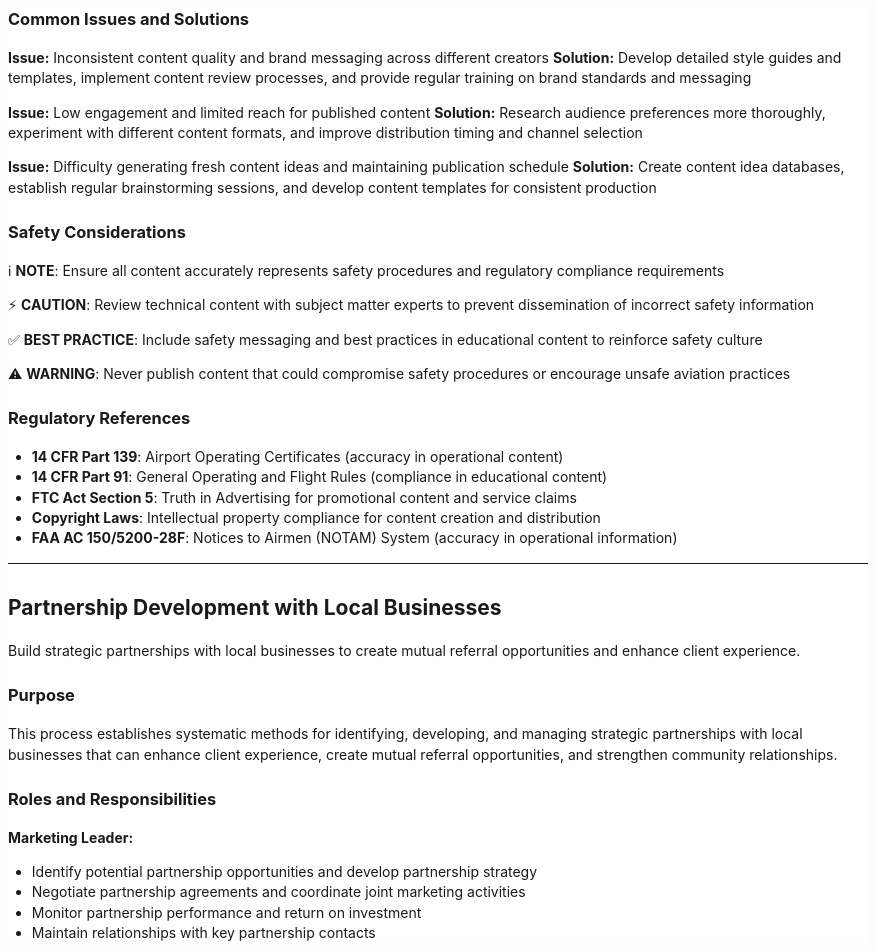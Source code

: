 ### Common Issues and Solutions

**Issue:** Inconsistent content quality and brand messaging across different creators
**Solution:** Develop detailed style guides and templates, implement content review processes, and provide regular training on brand standards and messaging

**Issue:** Low engagement and limited reach for published content
**Solution:** Research audience preferences more thoroughly, experiment with different content formats, and improve distribution timing and channel selection

**Issue:** Difficulty generating fresh content ideas and maintaining publication schedule
**Solution:** Create content idea databases, establish regular brainstorming sessions, and develop content templates for consistent production

### Safety Considerations

ℹ️ **NOTE**: Ensure all content accurately represents safety procedures and regulatory compliance requirements

⚡ **CAUTION**: Review technical content with subject matter experts to prevent dissemination of incorrect safety information

✅ **BEST PRACTICE**: Include safety messaging and best practices in educational content to reinforce safety culture

⚠️ **WARNING**: Never publish content that could compromise safety procedures or encourage unsafe aviation practices

### Regulatory References

- **14 CFR Part 139**: Airport Operating Certificates (accuracy in operational content)
- **14 CFR Part 91**: General Operating and Flight Rules (compliance in educational content)
- **FTC Act Section 5**: Truth in Advertising for promotional content and service claims
- **Copyright Laws**: Intellectual property compliance for content creation and distribution
- **FAA AC 150/5200-28F**: Notices to Airmen (NOTAM) System (accuracy in operational information)

---

## Partnership Development with Local Businesses

Build strategic partnerships with local businesses to create mutual referral opportunities and enhance client experience.

### Purpose

This process establishes systematic methods for identifying, developing, and managing strategic partnerships with local businesses that can enhance client experience, create mutual referral opportunities, and strengthen community relationships.

### Roles and Responsibilities

**Marketing Leader:**

- Identify potential partnership opportunities and develop partnership strategy
- Negotiate partnership agreements and coordinate joint marketing activities
- Monitor partnership performance and return on investment
- Maintain relationships with key partnership contacts
